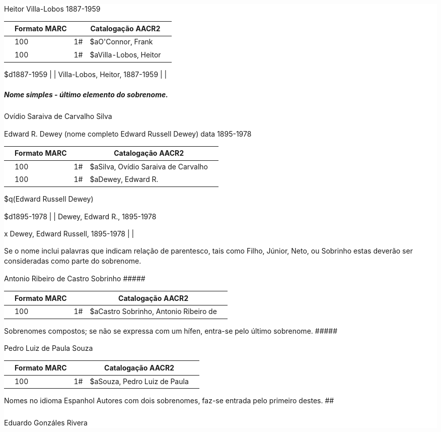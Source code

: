 Heitor Villa-Lobos 1887-1959

|  | Formato MARC |  | Catalogação AACR2 |  |
|---|--------------|---|---------------------|---|
|  | 100 |1#| $aO\'Connor, Frank |  | O\'Connor, Frank |  |
|  | 100 |1#| $aVilla-Lobos, Heitor

$d1887-1959 |  | Villa-Lobos, Heitor, 1887-1959 |  |

##### Nome simples - último elemento do sobrenome.

Ovídio Saraiva de Carvalho Silva

Edward R. Dewey (nome completo Edward Russell Dewey) data 1895-1978

|  | Formato MARC |  | Catalogação AACR2 |  |
|---|--------------|---|---------------------|---|
|  | 100 |1#| $aSilva, Ovídio Saraiva de Carvalho |  | Silva, Ovídio Saraiva de Carvalho |  |
|  | 100 |1#| $aDewey, Edward R.

$q(Edward Russell Dewey)

$d1895-1978 |  | Dewey, Edward R., 1895-1978

x Dewey, Edward Russell, 1895-1978 |  |

Se o nome inclui palavras que indicam relação de parentesco, tais como Filho, Júnior, Neto, ou Sobrinho estas deverão ser consideradas como parte do sobrenome.

Antonio Ribeiro de Castro Sobrinho ##### <a name="Se_o_nome_inclui_palavras_que_indicam_rela.C3.A7.C3.A3o_de_parentesco.2C_tais_como_Filho.2C_J.C3.BAnior.2C_Neto.2C_ou_Sobrinho_estas_dever.C3.A3o_ser_consideradas_como_parte_do_sobrenome.1"></a>

|  | Formato MARC |  | Catalogação AACR2 |  |
|---|--------------|---|---------------------|---|
|  | 100 |1#| $aCastro Sobrinho, Antonio Ribeiro de |  | Castro Sobrinho, Antonio Ribeiro de |  |

Sobrenomes compostos; se não se expressa com um hífen, entra-se pelo último sobrenome. ##### <a name="Alguns_sobrenomes_s.C3.A3o_conhecidamente_compostos.3B_n.C3.A3o_obstante.2C_se_essa_condi.C3.A7.C3.A3o_n.C3.A3o_se_expressa_com_um_h.C3.ADfen.2C_entra-se_pelo_.C3.BAltimo_sobrenome.1"></a>

Pedro Luiz de Paula Souza

|  | Formato MARC |  | Catalogação AACR2 |  |
|---|--------------|---|---------------------|---|
|  | 100 |1#| $aSouza, Pedro Luiz de Paula |  | Souza, Pedro Luiz de Paula |  |

Nomes no idioma Espanhol Autores com dois sobrenomes, faz-se entrada pelo primeiro destes. ## <a name="Nomes_no_idioma_Espanhol1"></a>

##### <a name="Autores_com_dois_sobrenomes.2C_faz-se_entrada_pelo_primeiro_destes.1"></a>

Eduardo Gonzáles Rivera
